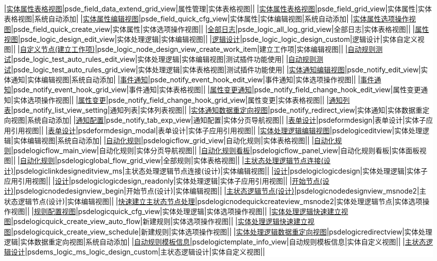 |[实体属性表格视图](app/view/psde_field_data_extend_grid_view)|psde_field_data_extend_grid_view|属性管理|实体表格视图||
|[实体属性表格视图](app/view/psde_field_grid_view)|psde_field_grid_view|实体属性|实体表格视图|系统自动添加|
|[实体属性编辑视图](app/view/psde_field_quick_cfg_view)|psde_field_quick_cfg_view|实体属性|实体编辑视图|系统自动添加|
|[实体属性选项操作视图](app/view/psde_field_quick_create_view)|psde_field_quick_create_view|实体属性|实体选项操作视图||
|[全部日志](app/view/psde_logic_all_log_grid_view)|psde_logic_all_log_grid_view|全部日志|实体表格视图||
|[属性视图](app/view/psde_logic_design_edit_view)|psde_logic_design_edit_view|实体处理逻辑|实体编辑视图||
|[逻辑设计](app/view/psde_logic_logic_design_custom)|psde_logic_logic_design_custom|逻辑设计|实体自定义视图||
|[自定义节点(建立工作项)](app/view/psde_logic_node_design_view_create_work_item)|psde_logic_node_design_view_create_work_item|建立工作项|实体编辑视图||
|[自动规则测试](app/view/psde_logic_test_auto_rules_edit_view)|psde_logic_test_auto_rules_edit_view|实体处理逻辑|实体编辑视图|测试插件功能使用|
|[自动规则测试](app/view/psde_logic_test_auto_rules_grid_view)|psde_logic_test_auto_rules_grid_view|实体处理逻辑|实体表格视图|测试插件功能使用|
|[实体通知编辑视图](app/view/psde_notify_edit_view)|psde_notify_edit_view|实体通知|实体编辑视图|系统自动添加|
|[事件通知](app/view/psde_notify_event_hook_edit_view)|psde_notify_event_hook_edit_view|事件通知|实体选项操作视图||
|[事件通知](app/view/psde_notify_event_hook_grid_view)|psde_notify_event_hook_grid_view|事件通知|实体表格视图||
|[属性变更通知](app/view/psde_notify_field_change_hook_edit_view)|psde_notify_field_change_hook_edit_view|属性变更通知|实体选项操作视图||
|[属性变更](app/view/psde_notify_field_change_hook_grid_view)|psde_notify_field_change_hook_grid_view|属性变更|实体表格视图||
|[通知列表](app/view/psde_notify_list_view_setting)|psde_notify_list_view_setting|通知列表|实体列表视图||
|[实体通知数据重定向视图](app/view/psde_notify_redirect_view)|psde_notify_redirect_view|实体通知|实体数据重定向视图|系统自动添加|
|[通知配置](app/view/psde_notify_tab_exp_view)|psde_notify_tab_exp_view|通知配置|实体分页导航视图||
|[表单设计](app/view/psdeformdesign)|psdeformdesign|表单设计|实体子应用引用视图||
|[表单设计](app/view/psdeformdesign_modal)|psdeformdesign_modal|表单设计|实体子应用引用视图||
|[实体处理逻辑编辑视图](app/view/psdelogiceditview)|psdelogiceditview|实体处理逻辑|实体编辑视图|系统自动添加|
|[自动化规则](app/view/psdelogicflow_grid_view)|psdelogicflow_grid_view|自动化规则|实体表格视图||
|[自动化规则](app/view/psdelogicflow_main_view)|psdelogicflow_main_view|自动化规则|实体分页导航视图||
|[自动化规则看板](app/view/psdelogicflow_panel_view)|psdelogicflow_panel_view|自动化规则看板|实体面板视图||
|[自动化规则](app/view/psdelogicglobal_flow_grid_view)|psdelogicglobal_flow_grid_view|全部规则|实体表格视图||
|[主状态处理逻辑节点连接(设计)](app/view/psdelogiclinkdesigneditview_ms)|psdelogiclinkdesigneditview_ms|主状态处理逻辑节点连接(设计)|实体编辑视图||
|[设计](app/view/psdelogiclogicdesign)|psdelogiclogicdesign|实体处理逻辑|实体子应用引用视图||
|[设计](app/view/psdelogiclogicdesign_readonly)|psdelogiclogicdesign_readonly|实体处理逻辑|实体子应用引用视图||
|[开始节点(设计)](app/view/psdelogicnodedesignview_begin)|psdelogicnodedesignview_begin|开始节点(设计)|实体编辑视图||
|[主状态逻辑节点(设计)](app/view/psdelogicnodedesignview_msnode2)|psdelogicnodedesignview_msnode2|主状态逻辑节点(设计)|实体编辑视图||
|[快速建立主状态节点处理](app/view/psdelogicnodequickcreateview_msnode2)|psdelogicnodequickcreateview_msnode2|实体处理逻辑节点|实体选项操作视图||
|[规则配置视图](app/view/psdelogicquick_cfg_view)|psdelogicquick_cfg_view|实体处理逻辑|实体选项操作视图||
|[实体处理逻辑快速建立视图](app/view/psdelogicquick_create_view_auto_flow)|psdelogicquick_create_view_auto_flow|新建规则|实体选项操作视图||
|[实体处理逻辑快速建立视图](app/view/psdelogicquick_create_view_schedule)|psdelogicquick_create_view_schedule|新建规则|实体选项操作视图||
|[实体处理逻辑数据重定向视图](app/view/psdelogicredirectview)|psdelogicredirectview|实体处理逻辑|实体数据重定向视图|系统自动添加|
|[自动规则模板信息](app/view/psdelogictemplate_info_view)|psdelogictemplate_info_view|自动规则模板信息|实体自定义视图||
|[主状态逻辑设计](app/view/psdems_logic_ms_logic_design_custom)|psdems_logic_ms_logic_design_custom|主状态逻辑设计|实体自定义视图||